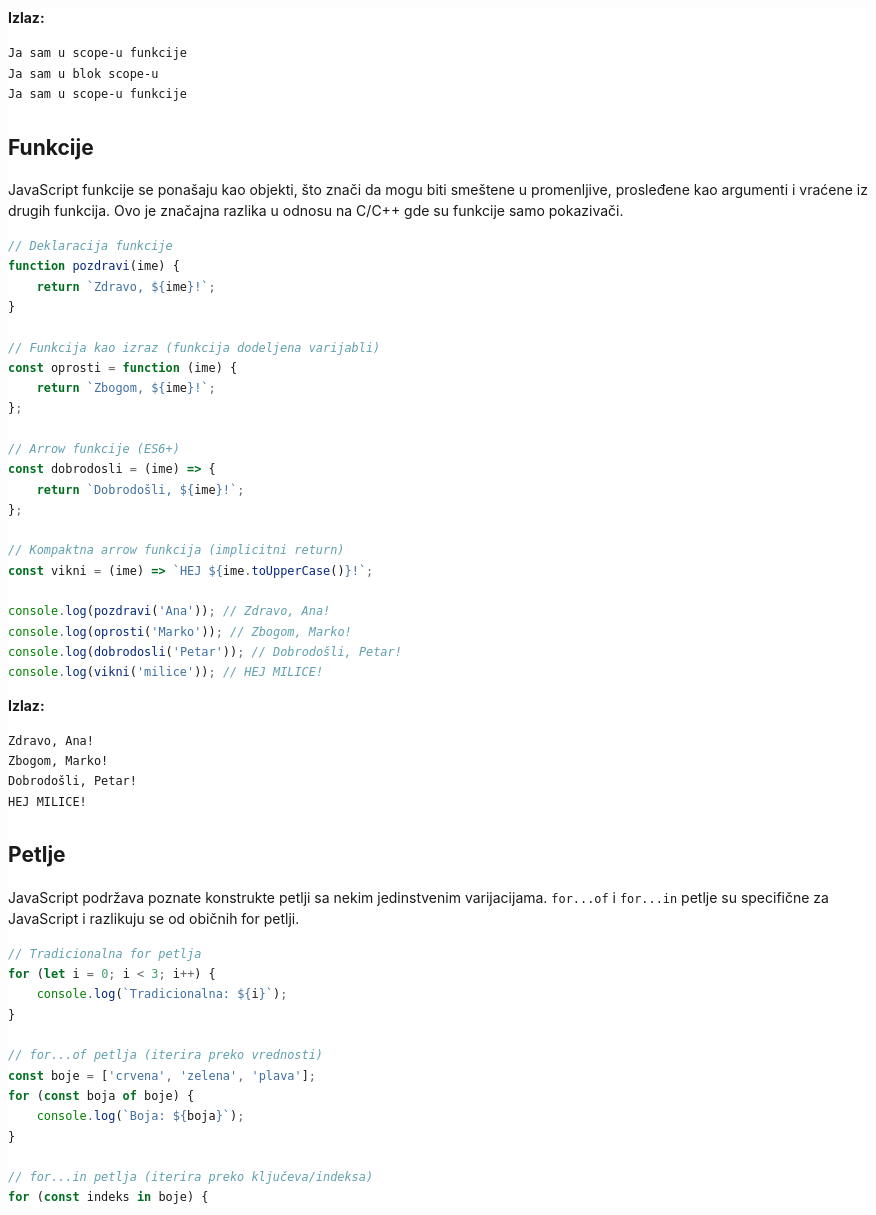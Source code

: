 **Izlaz:**

```
Ja sam u scope-u funkcije
Ja sam u blok scope-u
Ja sam u scope-u funkcije
```

## Funkcije

JavaScript funkcije se ponašaju kao objekti, što znači da mogu biti smeštene u promenljive, prosleđene kao argumenti i vraćene iz drugih funkcija. Ovo je značajna razlika u odnosu na C/C++ gde su funkcije samo pokazivači.

```javascript
// Deklaracija funkcije
function pozdravi(ime) {
	return `Zdravo, ${ime}!`;
}

// Funkcija kao izraz (funkcija dodeljena varijabli)
const oprosti = function (ime) {
	return `Zbogom, ${ime}!`;
};

// Arrow funkcije (ES6+)
const dobrodosli = (ime) => {
	return `Dobrodošli, ${ime}!`;
};

// Kompaktna arrow funkcija (implicitni return)
const vikni = (ime) => `HEJ ${ime.toUpperCase()}!`;

console.log(pozdravi('Ana')); // Zdravo, Ana!
console.log(oprosti('Marko')); // Zbogom, Marko!
console.log(dobrodosli('Petar')); // Dobrodošli, Petar!
console.log(vikni('milice')); // HEJ MILICE!
```

**Izlaz:**

```
Zdravo, Ana!
Zbogom, Marko!
Dobrodošli, Petar!
HEJ MILICE!
```

## Petlje

JavaScript podržava poznate konstrukte petlji sa nekim jedinstvenim varijacijama. `for...of` i `for...in` petlje su specifične za JavaScript i razlikuju se od običnih for petlji.

```javascript
// Tradicionalna for petlja
for (let i = 0; i < 3; i++) {
	console.log(`Tradicionalna: ${i}`);
}

// for...of petlja (iterira preko vrednosti)
const boje = ['crvena', 'zelena', 'plava'];
for (const boja of boje) {
	console.log(`Boja: ${boja}`);
}

// for...in petlja (iterira preko ključeva/indeksa)
for (const indeks in boje) {
```